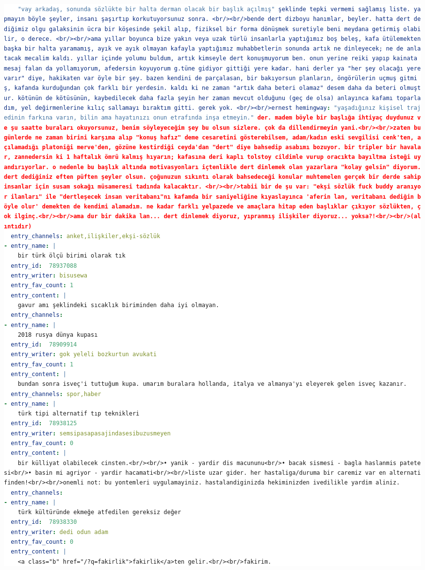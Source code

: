 ```yaml
    "vay arkadaş, sonunda sözlükte bir halta derman olacak bir başlık açılmış" şeklinde tepki vermemi sağlamış liste. yapmayın böyle şeyler, insanı şaşırtıp korkutuyorsunuz sonra. <br/><br/>bende dert dizboyu hanımlar, beyler. hatta dert dediğimiz olgu galaksinin ücra bir köşesinde şekil alıp, fiziksel bir forma dönüşmek suretiyle beni meydana getirmiş olabilir, o derece. <br/><br/>ama yıllar boyunca bize yakın veya uzak türlü insanlarla yaptığımız boş beleş, kafa ütülemekten başka bir halta yaramamış, ayık ve ayık olmayan kafayla yaptığımız muhabbetlerin sonunda artık ne dinleyecek; ne de anlatacak mecalim kaldı. yıllar içinde yolumu buldum, artık kimseyle dert konuşmuyorum ben. onun yerine reiki yapıp kainata mesaj falan da yollamıyorum, afedersin koyuyorum g.tüne gidiyor gittiği yere kadar. hani derler ya "her şey olacağı yere varır" diye, hakikaten var öyle bir şey. bazen kendini de parçalasan, bir bakıyorsun planların, öngörülerin uçmuş gitmiş, kafanda kurduğundan çok farklı bir yerdesin. kaldı ki ne zaman "artık daha beteri olamaz" desem daha da beteri olmuştur. kötünün de kötüsünün, kaybedilecek daha fazla şeyin her zaman mevcut olduğunu (geç de olsa) anlayınca kafamı toparladım, yel değirmenlerine kılıç sallamayı bıraktım gitti. gerek yok. <br/><br/>ernest hemingway: "yaşadığınız kişisel trajedinin farkına varın, bilin ama hayatınızı onun etrafında inşa etmeyin." der. madem böyle bir başlığa ihtiyaç duydunuz ve şu saatte buraları okuyorsunuz, benim söyleyeceğim şey bu olsun sizlere. çok da dillendirmeyin yani.<br/><br/>zaten bugünlerde ne zaman birini karşıma alıp "konuş hafız" deme cesaretini gösterebilsem, adam/kadın eski sevgilisi cenk'ten, açılamadığı platoniği merve'den, gözüne kestirdiği ceyda'dan "dert" diye bahsedip asabımı bozuyor. bir tripler bir havalar, zannedersin ki 1 haftalık ömrü kalmış hıyarın; kafasına deri kaplı tolstoy cildimle vurup oracıkta bayıltma isteği uyandırıyorlar. o nedenle bu başlık altında motivasyonları içtenlikle dert dinlemek olan yazarlara "kolay gelsin" diyorum. dert dediğiniz eften püften şeyler olsun. çoğunuzun sıkıntı olarak bahsedeceği konular muhtemelen gerçek bir derde sahip insanlar için susam sokağı müsameresi tadında kalacaktır. <br/><br/>tabii bir de şu var: "ekşi sözlük fuck buddy aranıyor ilanları" ile "dertleşecek insan veritabanı"nı kafamda bir saniyeliğine kıyaslayınca 'aferin lan, veritabanı dediğin böyle olur' demekten de kendimi alamadım. ne kadar farklı yelpazede ve amaçlara hitap eden başlıklar çıkıyor sözlükten, çok ilginç.<br/><br/>ama dur bir dakika lan... dert dinlemek diyoruz, yıpranmış ilişkiler diyoruz... yoksa?!<br/><br/>(alıntıdır)
  entry_channels: anket,ilişkiler,ekşi-sözlük
- entry_name: |
    bir türk ölçü birimi olarak tık
  entry_id:  78937088
  entry_writer: bisusewa
  entry_fav_count: 1
  entry_content: |
    gavur amı şeklindeki sıcaklık biriminden daha iyi olmayan.
  entry_channels: 
- entry_name: |
    2018 rusya dünya kupası
  entry_id:  78909914
  entry_writer: gok yeleli bozkurtun avukati
  entry_fav_count: 1
  entry_content: |
    bundan sonra isveç'i tuttuğum kupa. umarım buralara hollanda, italya ve almanya'yı eleyerek gelen isveç kazanır.
  entry_channels: spor,haber
- entry_name: |
    türk tipi alternatif tıp teknikleri
  entry_id:  78938125
  entry_writer: semsipasapasajindasesibuzusmeyen
  entry_fav_count: 0
  entry_content: |
    bir külliyat olabilecek cinsten.<br/><br/>• yanik - yardir dis macununu<br/>• bacak sismesi - bagla haslanmis patetesi<br/>• basin mi agriyor - yardir hacamati<br/><br/>liste uzar gider. her hastaliga/duruma bir caremiz var en alternatifinden!<br/><br/>onemli not: bu yontemleri uygulamayiniz. hastalandiginizda hekiminizden ivedilikle yardim aliniz.
  entry_channels: 
- entry_name: |
    türk kültüründe ekmeğe atfedilen gereksiz değer
  entry_id:  78938330
  entry_writer: dedi odun adam
  entry_fav_count: 0
  entry_content: |
    <a class="b" href="/?q=fakirlik">fakirlik</a>ten gelir.<br/><br/>fakirim.
```